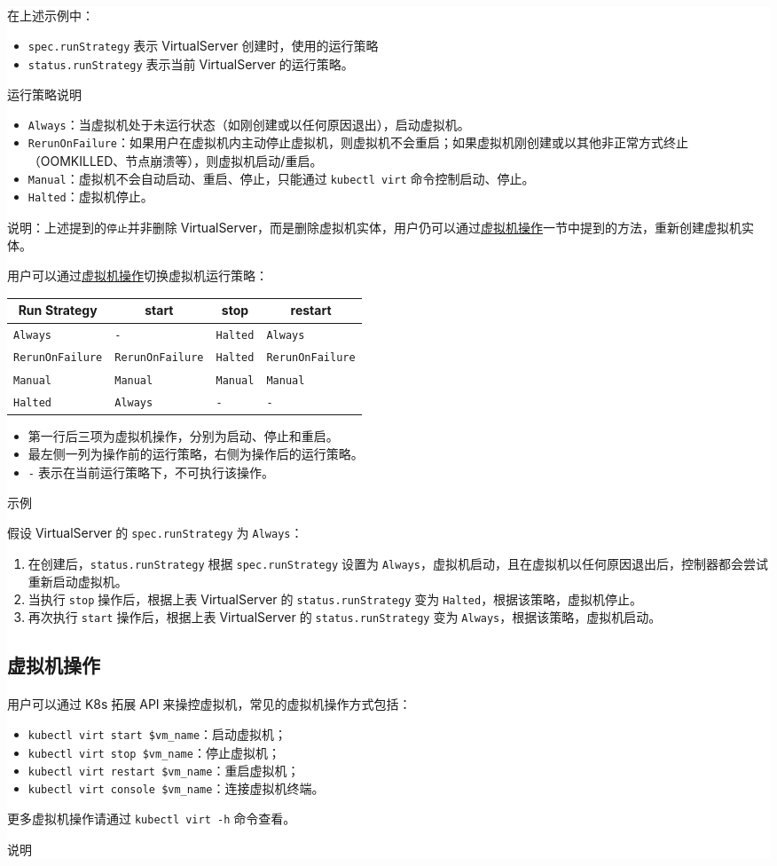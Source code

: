 在上述示例中：

- `spec.runStrategy` 表示 VirtualServer 创建时，使用的运行策略
- `status.runStrategy` 表示当前 VirtualServer 的运行策略。

<aside class="note info">
<div class="title">运行策略说明</div>

- `Always`：当虚拟机处于未运行状态（如刚创建或以任何原因退出），启动虚拟机。
- `RerunOnFailure`：如果用户在虚拟机内主动停止虚拟机，则虚拟机不会重启；如果虚拟机刚创建或以其他非正常方式终止（OOMKILLED、节点崩溃等），则虚拟机启动/重启。
- `Manual`：虚拟机不会自动启动、重启、停止，只能通过 `kubectl virt` 命令控制启动、停止。
- `Halted`：虚拟机停止。

说明：上述提到的`停止`并非删除 VirtualServer，而是删除虚拟机实体，用户仍可以通过[虚拟机操作](#虚拟机操作)一节中提到的方法，重新创建虚拟机实体。

</aside>

用户可以通过[虚拟机操作](#虚拟机操作)切换虚拟机运行策略：

| Run Strategy     | start            | stop     | restart          |
| ---------------- | ---------------- | -------- | ---------------- |
| `Always`         | `-`              | `Halted` | `Always`         |
| `RerunOnFailure` | `RerunOnFailure` | `Halted` | `RerunOnFailure` |
| `Manual`         | `Manual`         | `Manual` | `Manual`         |
| `Halted`         | `Always`         | `-`      | `-`              |

- 第一行后三项为虚拟机操作，分别为启动、停止和重启。
- 最左侧一列为操作前的运行策略，右侧为操作后的运行策略。
- `-` 表示在当前运行策略下，不可执行该操作。

<aside class="note info">
<div class="title">示例</div>

假设 VirtualServer 的 `spec.runStrategy` 为 `Always`：

1. 在创建后，`status.runStrategy` 根据 `spec.runStrategy` 设置为 `Always`，虚拟机启动，且在虚拟机以任何原因退出后，控制器都会尝试重新启动虚拟机。
2. 当执行 `stop` 操作后，根据上表 VirtualServer 的 `status.runStrategy` 变为 `Halted`，根据该策略，虚拟机停止。
3. 再次执行 `start` 操作后，根据上表 VirtualServer 的 `status.runStrategy` 变为 `Always`，根据该策略，虚拟机启动。

</aside>

## 虚拟机操作

用户可以通过 K8s 拓展 API 来操控虚拟机，常见的虚拟机操作方式包括：

- `kubectl virt start $vm_name`：启动虚拟机；
- `kubectl virt stop $vm_name`：停止虚拟机；
- `kubectl virt restart $vm_name`：重启虚拟机；
- `kubectl virt console $vm_name`：连接虚拟机终端。

更多虚拟机操作请通过 `kubectl virt -h` 命令查看。

<aside class="note info">
<div class="title">说明</div>
